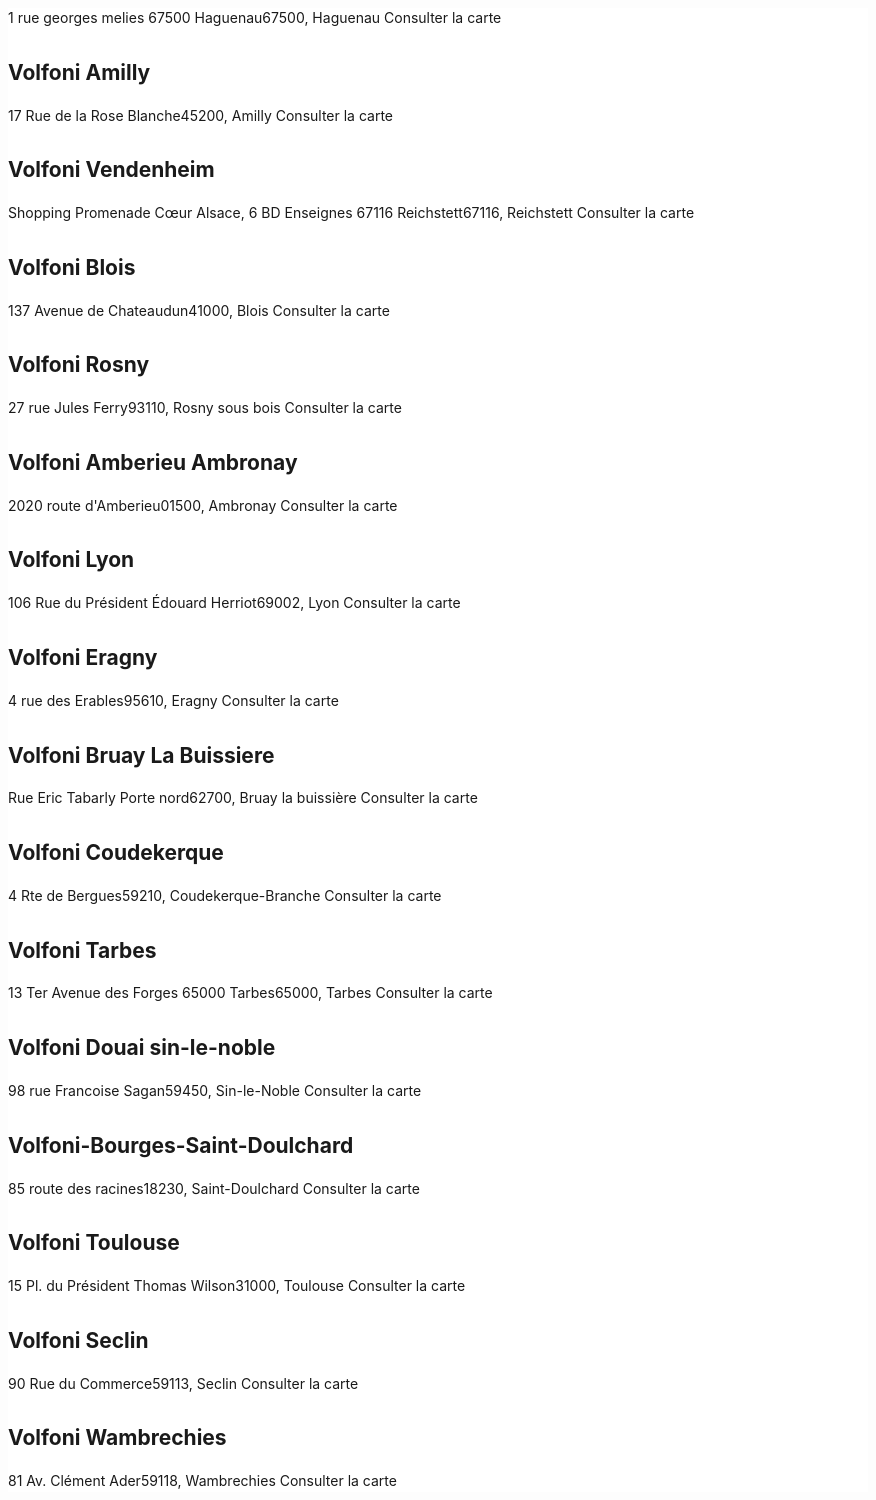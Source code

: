 1 rue georges melies 67500 Haguenau67500, Haguenau
Consulter la carte
##  Volfoni Amilly
17 Rue de la Rose Blanche45200, Amilly
Consulter la carte
##  Volfoni Vendenheim
Shopping Promenade Cœur Alsace, 6 BD Enseignes 67116 Reichstett67116, Reichstett
Consulter la carte
##  Volfoni Blois
137 Avenue de Chateaudun41000, Blois
Consulter la carte
##  Volfoni Rosny
27 rue Jules Ferry93110, Rosny sous bois
Consulter la carte
##  Volfoni Amberieu Ambronay
2020 route d'Amberieu01500, Ambronay
Consulter la carte
##  Volfoni Lyon
106 Rue du Président Édouard Herriot69002, Lyon
Consulter la carte
##  Volfoni Eragny
4 rue des Erables95610, Eragny
Consulter la carte
##  Volfoni Bruay La Buissiere
Rue Eric Tabarly Porte nord62700, Bruay la buissière
Consulter la carte
##  Volfoni Coudekerque
4 Rte de Bergues59210, Coudekerque-Branche
Consulter la carte
##  Volfoni Tarbes
13 Ter Avenue des Forges 65000 Tarbes65000, Tarbes
Consulter la carte
##  Volfoni Douai sin-le-noble
98 rue Francoise Sagan59450, Sin-le-Noble
Consulter la carte
##  Volfoni-Bourges-Saint-Doulchard
85 route des racines18230, Saint-Doulchard
Consulter la carte
##  Volfoni Toulouse
15 Pl. du Président Thomas Wilson31000, Toulouse
Consulter la carte
##  Volfoni Seclin
90 Rue du Commerce59113, Seclin
Consulter la carte
##  Volfoni Wambrechies
81 Av. Clément Ader59118, Wambrechies
Consulter la carte